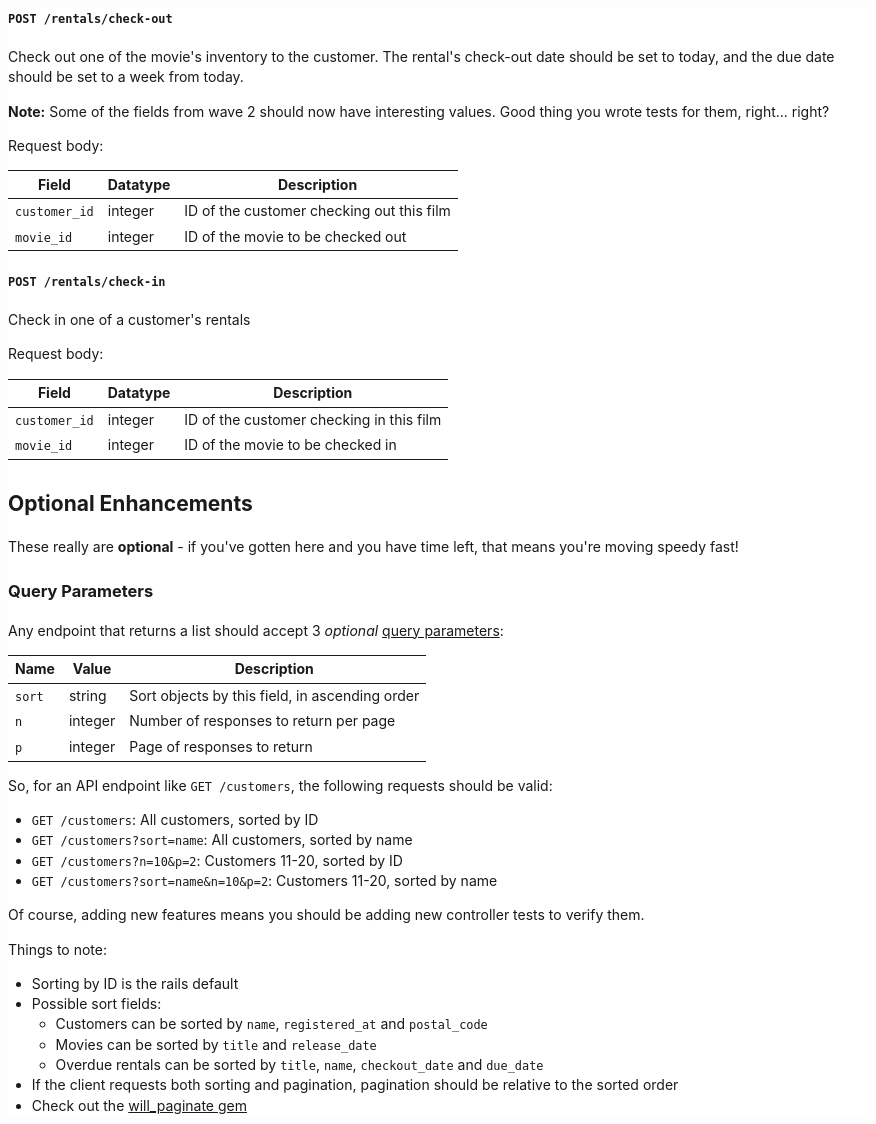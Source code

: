 #### `POST /rentals/check-out`
Check out one of the movie's inventory to the customer. The rental's check-out date should be set to today, and the due date should be set to a week from today.

**Note:** Some of the fields from wave 2 should now have interesting values. Good thing you wrote tests for them, right... right?

Request body:

| Field         | Datatype            | Description
|---------------|---------------------|------------
| `customer_id` | integer             | ID of the customer checking out this film
| `movie_id`    | integer | ID of the movie to be checked out

#### `POST /rentals/check-in`
Check in one of a customer's rentals

Request body:

| Field         | Datatype | Description
|---------------|----------|------------
| `customer_id` | integer  | ID of the customer checking in this film
| `movie_id`    | integer | ID of the movie to be checked in

## Optional Enhancements
These really are **optional** - if you've gotten here and you have time left, that means you're moving speedy fast!

### Query Parameters
Any endpoint that returns a list should accept 3 _optional_ [query parameters](http://guides.rubyonrails.org/action_controller_overview.html#parameters):

| Name   | Value   | Description
|--------|---------|------------
| `sort` | string  | Sort objects by this field, in ascending order
| `n`    | integer | Number of responses to return per page
| `p`    | integer | Page of responses to return

So, for an API endpoint like `GET /customers`, the following requests should be valid:
- `GET /customers`: All customers, sorted by ID
- `GET /customers?sort=name`: All customers, sorted by name
- `GET /customers?n=10&p=2`: Customers 11-20, sorted by ID
- `GET /customers?sort=name&n=10&p=2`: Customers 11-20, sorted by name

Of course, adding new features means you should be adding new controller tests to verify them.

Things to note:
- Sorting by ID is the rails default
- Possible sort fields:
  - Customers can be sorted by `name`, `registered_at` and `postal_code`
  - Movies can be sorted by `title` and `release_date`
  - Overdue rentals can be sorted by `title`, `name`, `checkout_date` and `due_date`
- If the client requests both sorting and pagination, pagination should be relative to the sorted order
- Check out the [will_paginate gem](https://github.com/mislav/will_paginate)
